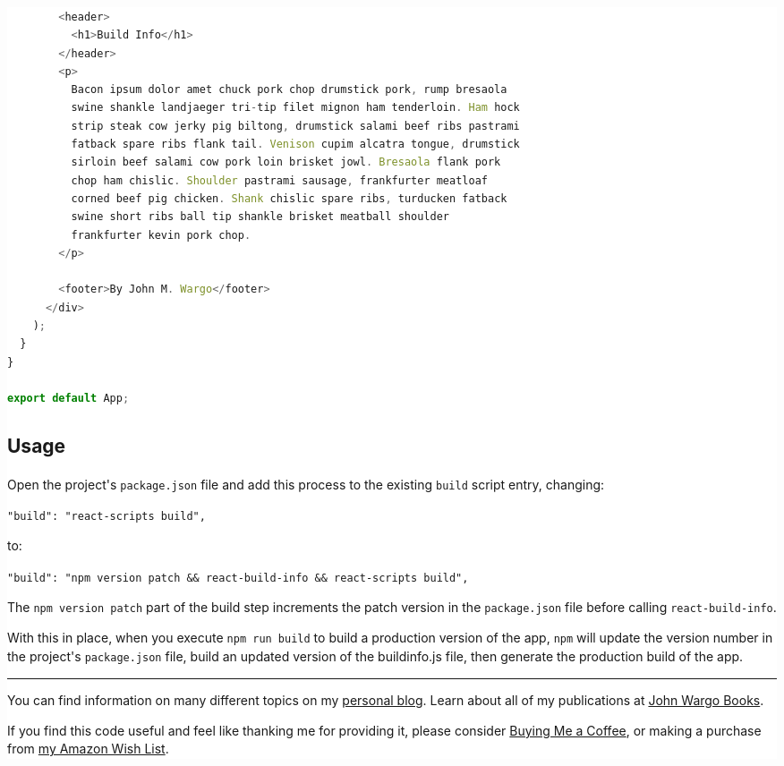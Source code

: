 ```javascript
        <header>
          <h1>Build Info</h1>
        </header>
        <p>
          Bacon ipsum dolor amet chuck pork chop drumstick pork, rump bresaola
          swine shankle landjaeger tri-tip filet mignon ham tenderloin. Ham hock
          strip steak cow jerky pig biltong, drumstick salami beef ribs pastrami
          fatback spare ribs flank tail. Venison cupim alcatra tongue, drumstick
          sirloin beef salami cow pork loin brisket jowl. Bresaola flank pork
          chop ham chislic. Shoulder pastrami sausage, frankfurter meatloaf
          corned beef pig chicken. Shank chislic spare ribs, turducken fatback
          swine short ribs ball tip shankle brisket meatball shoulder
          frankfurter kevin pork chop.
        </p>

        <footer>By John M. Wargo</footer>
      </div>
    );
  }
}

export default App;
```

## Usage

Open the project's `package.json` file and add this process to the existing `build` script entry, changing:

```text
"build": "react-scripts build",
```

to:

```text
"build": "npm version patch && react-build-info && react-scripts build",
```

The `npm version patch` part of the build step increments the patch version in the `package.json` file before calling `react-build-info`.

With this in place, when you execute `npm run build` to build a production version of the app, `npm` will update the version number in the project's `package.json` file, build an updated version of the buildinfo.js file, then generate the production build of the app.

---

You can find information on many different topics on my [personal blog](http://www.johnwargo.com). Learn about all of my publications at [John Wargo Books](http://www.johnwargobooks.com).

If you find this code useful and feel like thanking me for providing it, please consider <a href="https://www.buymeacoffee.com/johnwargo" target="_blank">Buying Me a Coffee</a>, or making a purchase from [my Amazon Wish List](https://amzn.com/w/1WI6AAUKPT5P9).
